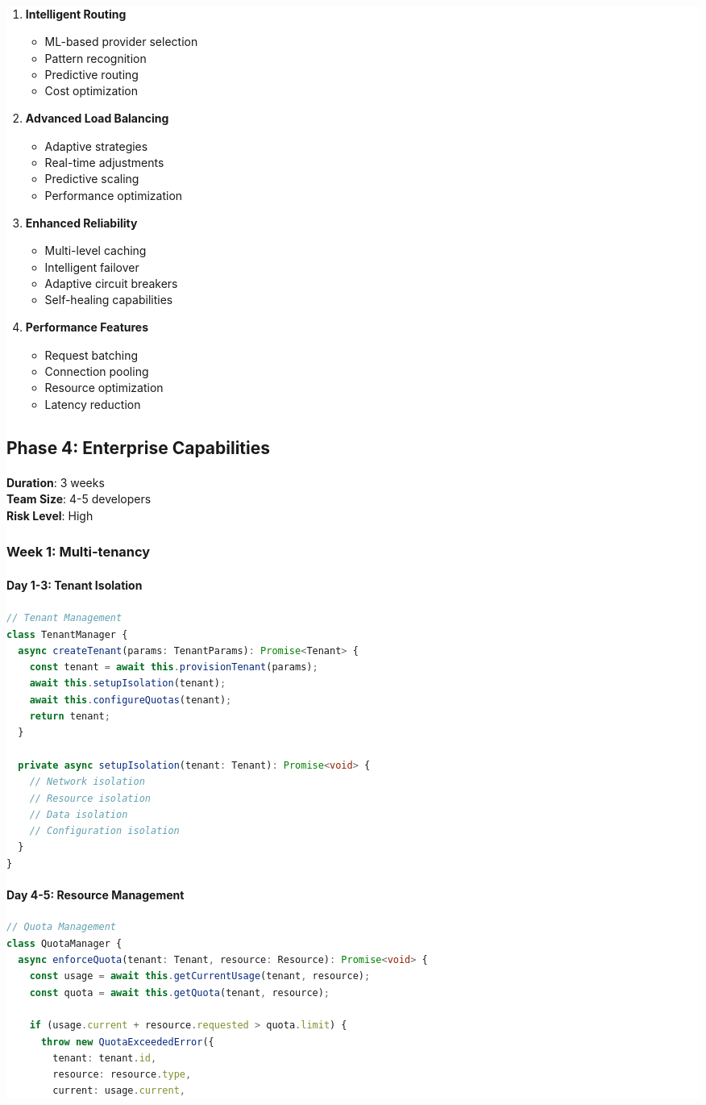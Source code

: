 1. **Intelligent Routing**
   - ML-based provider selection
   - Pattern recognition
   - Predictive routing
   - Cost optimization

2. **Advanced Load Balancing**
   - Adaptive strategies
   - Real-time adjustments
   - Predictive scaling
   - Performance optimization

3. **Enhanced Reliability**
   - Multi-level caching
   - Intelligent failover
   - Adaptive circuit breakers
   - Self-healing capabilities

4. **Performance Features**
   - Request batching
   - Connection pooling
   - Resource optimization
   - Latency reduction

## Phase 4: Enterprise Capabilities

**Duration**: 3 weeks  
**Team Size**: 4-5 developers  
**Risk Level**: High

### Week 1: Multi-tenancy

#### Day 1-3: Tenant Isolation
```typescript
// Tenant Management
class TenantManager {
  async createTenant(params: TenantParams): Promise<Tenant> {
    const tenant = await this.provisionTenant(params);
    await this.setupIsolation(tenant);
    await this.configureQuotas(tenant);
    return tenant;
  }
  
  private async setupIsolation(tenant: Tenant): Promise<void> {
    // Network isolation
    // Resource isolation
    // Data isolation
    // Configuration isolation
  }
}
```

#### Day 4-5: Resource Management
```typescript
// Quota Management
class QuotaManager {
  async enforceQuota(tenant: Tenant, resource: Resource): Promise<void> {
    const usage = await this.getCurrentUsage(tenant, resource);
    const quota = await this.getQuota(tenant, resource);
    
    if (usage.current + resource.requested > quota.limit) {
      throw new QuotaExceededError({
        tenant: tenant.id,
        resource: resource.type,
        current: usage.current,
```